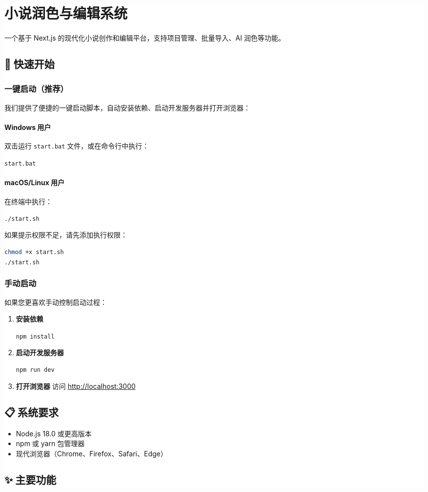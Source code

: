 # 小说润色与编辑系统

一个基于 Next.js 的现代化小说创作和编辑平台，支持项目管理、批量导入、AI 润色等功能。

## 🚀 快速开始

### 一键启动（推荐）

我们提供了便捷的一键启动脚本，自动安装依赖、启动开发服务器并打开浏览器：

#### Windows 用户
双击运行 `start.bat` 文件，或在命令行中执行：
```bash
start.bat
```

#### macOS/Linux 用户
在终端中执行：
```bash
./start.sh
```

如果提示权限不足，请先添加执行权限：
```bash
chmod +x start.sh
./start.sh
```

### 手动启动

如果您更喜欢手动控制启动过程：

1. **安装依赖**
   ```bash
   npm install
   ```

2. **启动开发服务器**
   ```bash
   npm run dev
   ```

3. **打开浏览器**
   访问 [http://localhost:3000](http://localhost:3000)

## 📋 系统要求

- Node.js 18.0 或更高版本
- npm 或 yarn 包管理器
- 现代浏览器（Chrome、Firefox、Safari、Edge）

## ✨ 主要功能
